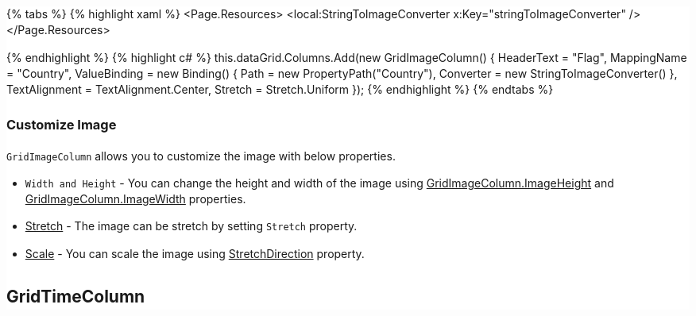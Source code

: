 
{% tabs %}
{% highlight xaml %}
<Page.Resources>
    <local:StringToImageConverter x:Key="stringToImageConverter" />
</Page.Resources>

<Grid>
    <dataGrid:SfDataGrid x:Name="dataGrid"
                           AllowEditing="True"
                           AutoGenerateColumns="False"
                           ItemsSource="{Binding Orders}"
                           ColumnWidthMode="SizeToHeader">
        <dataGrid:SfDataGrid.Columns>
            <dataGrid:GridTextColumn  MappingName="OrderID" HeaderText="Order ID" />
            <dataGrid:GridTextColumn  HeaderText="Customer ID" MappingName="CustomerID" />
            <dataGrid:GridTextColumn  MappingName="CustomerName" HeaderText="Customer Name"/>
            <dataGrid:GridTextColumn  MappingName="ShipCity" HeaderText="Ship City" />
            <dataGrid:GridImageColumn MappingName="Country" HeaderText="Flag" TextAlignment="Center" ImageHeight="50" ImageWidth="50"
                                        ValueBinding="{Binding Path=Country, Converter={StaticResource stringToImageConverter}}" />
        </dataGrid:SfDataGrid.Columns>
    </dataGrid:SfDataGrid>
</Grid>
{% endhighlight %}
{% highlight c# %}
this.dataGrid.Columns.Add(new GridImageColumn() { HeaderText = "Flag", MappingName = "Country", ValueBinding = new Binding() { Path = new PropertyPath("Country"), Converter = new StringToImageConverter() }, TextAlignment = TextAlignment.Center, Stretch = Stretch.Uniform });
{% endhighlight %}
{% endtabs %}

### Customize Image

`GridImageColumn` allows you to customize the image with below properties.

* `Width and Height` - You can change the height and width of the image using [GridImageColumn.ImageHeight](https://help.syncfusion.com/cr/winui/Syncfusion.UI.Xaml.DataGrid.GridImageColumn.html#Syncfusion_UI_Xaml_DataGrid_GridImageColumn_ImageHeight) and [GridImageColumn.ImageWidth](https://help.syncfusion.com/cr/winui/Syncfusion.UI.Xaml.DataGrid.GridImageColumn.html#Syncfusion_UI_Xaml_DataGrid_GridImageColumn_ImageWidth) properties.

* [Stretch](https://help.syncfusion.com/cr/winui/Syncfusion.UI.Xaml.DataGrid.GridImageColumn.html#Syncfusion_UI_Xaml_DataGrid_GridImageColumn_Stretch) - The image can be stretch by setting `Stretch` property.

* [Scale](https://docs.microsoft.com/en-us/windows/winui/api/microsoft.ui.xaml.controls.stretchdirection?view=winui-3.0) - You can scale the image using [StretchDirection](https://help.syncfusion.com/cr/winui/Syncfusion.UI.Xaml.DataGrid.GridImageColumn.html#Syncfusion_UI_Xaml_DataGrid_GridImageColumn_StretchDirection) property.

## GridTimeColumn

